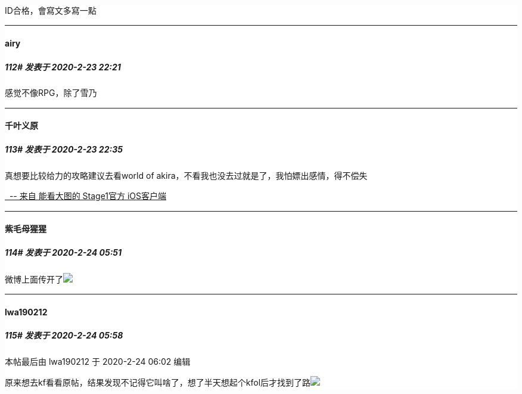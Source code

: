 ID合格，會寫文多寫一點







*****

####  airy  
##### 112#       发表于 2020-2-23 22:21




感觉不像RPG，除了雪乃







*****

####  千叶义原  
##### 113#       发表于 2020-2-23 22:35




真想要比较给力的攻略建议去看world of akira，不看我也没去过就是了，我怕嫖出感情，得不偿失

[  -- 来自 能看大图的 Stage1官方 iOS客户端](https://itunes.apple.com/fi/app/saraba1st/id1221237470?mt=8)







*****

####  紫毛母猩猩  
##### 114#       发表于 2020-2-24 05:51




微博上面传开了<img src="https://static.saraba1st.com/image/smiley/face2017/037.png" referrerpolicy="no-referrer">







*****

####  lwa190212  
##### 115#       发表于 2020-2-24 05:58



 本帖最后由 lwa190212 于 2020-2-24 06:02 编辑 

原来想去kf看看原帖，结果发现不记得它叫啥了，想了半天想起个kfol后才找到了路<img src="https://p.sda1.dev/0/375f1dd61f75554ac705d465f9726326/em35.gif" referrerpolicy="no-referrer">
